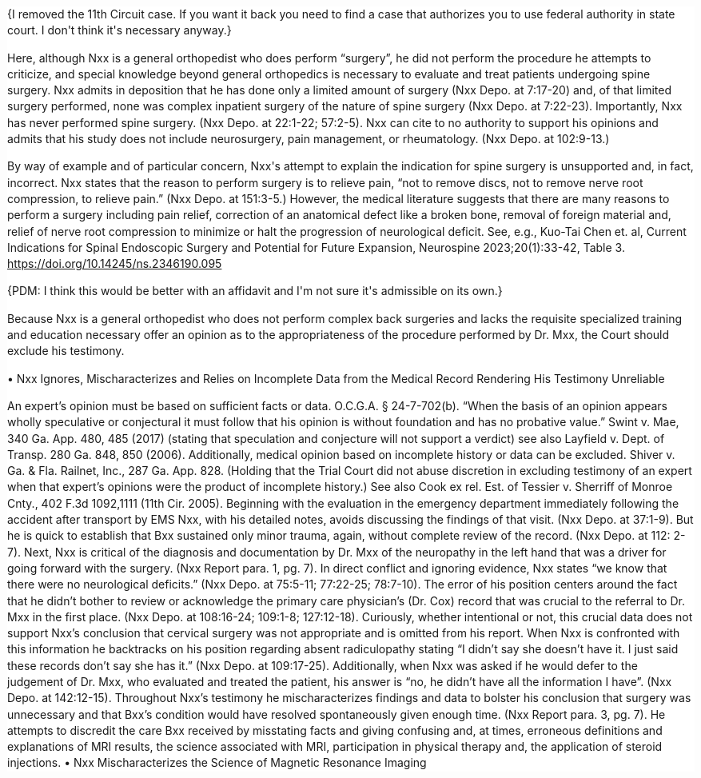 {I removed the 11th Circuit case. If you want it back you need to find a case that authorizes you to use federal authority in state court. I don't think it's necessary anyway.}

Here, although Nxx is a general orthopedist who does perform “surgery”, he did not perform the procedure he attempts to criticize, and special knowledge beyond general orthopedics is necessary to evaluate and treat patients undergoing spine surgery. Nxx admits in deposition that he has done only a limited amount of surgery (Nxx Depo. at 7:17-20) and, of that limited surgery performed, none was complex inpatient surgery of the nature of spine surgery (Nxx Depo. at 7:22-23). Importantly, Nxx has never performed spine surgery. (Nxx Depo. at 22:1-22; 57:2-5). Nxx can cite to no authority to support his opinions and admits that his study does not include neurosurgery, pain management, or rheumatology. (Nxx Depo. at 102:9-13.)

By way of example and of particular concern, Nxx's attempt to explain the indication for spine surgery is unsupported and, in fact, incorrect. Nxx states that the reason to perform surgery is to relieve pain, “not to remove discs, not to remove nerve root compression, to relieve pain.” (Nxx Depo. at 151:3-5.) However, the medical literature suggests that there are many reasons to perform a surgery including pain relief, correction of an anatomical defect like a broken bone, removal of foreign material and, relief of nerve root compression to minimize or halt the progression of neurological deficit. See, e.g., Kuo-Tai Chen et. al, Current Indications for Spinal Endoscopic Surgery and Potential for Future Expansion, Neurospine 2023;20(1):33-42, Table 3. https://doi.org/10.14245/ns.2346190.095

{PDM: I think this would be better with an affidavit and I'm not sure it's admissible on its own.}

Because Nxx is a general orthopedist who does not perform complex back surgeries and lacks the requisite specialized training and education necessary offer an opinion as to the appropriateness of the procedure performed by Dr. Mxx, the Court should exclude his testimony.

• Nxx Ignores, Mischaracterizes and Relies on Incomplete Data from the Medical Record Rendering His Testimony Unreliable

An expert’s opinion must be based on sufficient facts or data. O.C.G.A. § 24-7-702(b). “When the basis of an opinion appears wholly speculative or conjectural it must follow that his opinion is without foundation and has no probative value.” Swint v. Mae, 340 Ga. App. 480, 485 (2017) (stating that speculation and conjecture will not support a verdict) see also Layfield v. Dept. of Transp. 280 Ga. 848, 850 (2006). Additionally, medical opinion based on incomplete history or data can be excluded. Shiver v. Ga. & Fla. Railnet, Inc., 287 Ga. App. 828. (Holding that the Trial Court did not abuse discretion in excluding testimony of an expert when that expert’s opinions were the product of incomplete history.) See also Cook ex rel. Est. of Tessier v. Sherriff of Monroe Cnty., 402 F.3d 1092,1111 (11th Cir. 2005).
Beginning with the evaluation in the emergency department immediately following the accident after transport by EMS Nxx, with his detailed notes, avoids discussing the findings of that visit. (Nxx Depo. at 37:1-9). But he is quick to establish that Bxx sustained only minor trauma, again, without complete review of the record. (Nxx Depo. at 112: 2-7).
Next, Nxx is critical of the diagnosis and documentation by Dr. Mxx of the neuropathy in the left hand that was a driver for going forward with the surgery. (Nxx Report para. 1, pg. 7). In direct conflict and ignoring evidence, Nxx states “we know that there were no neurological deficits.” (Nxx Depo. at 75:5-11; 77:22-25; 78:7-10). The error of his position centers around the fact that he didn’t bother to review or acknowledge the primary care physician’s (Dr. Cox) record that was crucial to the referral to Dr. Mxx in the first place. (Nxx Depo. at 108:16-24; 109:1-8; 127:12-18). Curiously, whether intentional or not, this crucial data does not support Nxx’s conclusion that cervical surgery was not appropriate and is omitted from his report. When Nxx is confronted with this information he backtracks on his position regarding absent radiculopathy stating “I didn’t say she doesn’t have it. I just said these records don’t say she has it.” (Nxx Depo. at 109:17-25).
Additionally, when Nxx was asked if he would defer to the judgement of Dr. Mxx, who evaluated and treated the patient, his answer is “no, he didn’t have all the information I have”. (Nxx Depo. at 142:12-15).
Throughout Nxx’s testimony he mischaracterizes findings and data to bolster his conclusion that surgery was unnecessary and that Bxx’s condition would have resolved spontaneously given enough time. (Nxx Report para. 3, pg. 7). He attempts to discredit the care Bxx received by misstating facts and giving confusing and, at times, erroneous definitions and explanations of MRI results, the science associated with MRI, participation in physical therapy and, the application of steroid injections.
• Nxx Mischaracterizes the Science of Magnetic Resonance Imaging